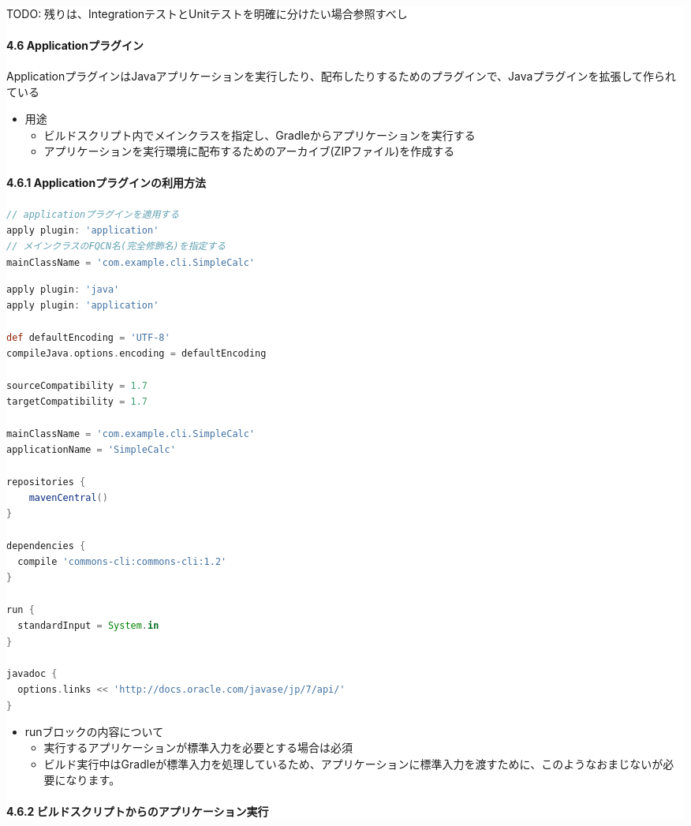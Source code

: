 TODO: 残りは、IntegrationテストとUnitテストを明確に分けたい場合参照すべし

#### 4.6 Applicationプラグイン

ApplicationプラグインはJavaアプリケーションを実行したり、配布したりするためのプラグインで、Javaプラグインを拡張して作られている

- 用途
  - ビルドスクリプト内でメインクラスを指定し、Gradleからアプリケーションを実行する
  - アプリケーションを実行環境に配布するためのアーカイブ(ZIPファイル)を作成する

#### 4.6.1 Applicationプラグインの利用方法

```gradle
// applicationプラグインを適用する
apply plugin: 'application'
// メインクラスのFQCN名(完全修飾名)を指定する
mainClassName = 'com.example.cli.SimpleCalc'
```

```gradle
apply plugin: 'java'
apply plugin: 'application'

def defaultEncoding = 'UTF-8'
compileJava.options.encoding = defaultEncoding

sourceCompatibility = 1.7
targetCompatibility = 1.7

mainClassName = 'com.example.cli.SimpleCalc'
applicationName = 'SimpleCalc'

repositories {
	mavenCentral()
}

dependencies {
  compile 'commons-cli:commons-cli:1.2'
}

run {
  standardInput = System.in
}

javadoc {
  options.links << 'http://docs.oracle.com/javase/jp/7/api/'
}

```

- runブロックの内容について
  - 実行するアプリケーションが標準入力を必要とする場合は必須
  - ビルド実行中はGradleが標準入力を処理しているため、アプリケーションに標準入力を渡すために、このようなおまじないが必要になります。

#### 4.6.2 ビルドスクリプトからのアプリケーション実行
